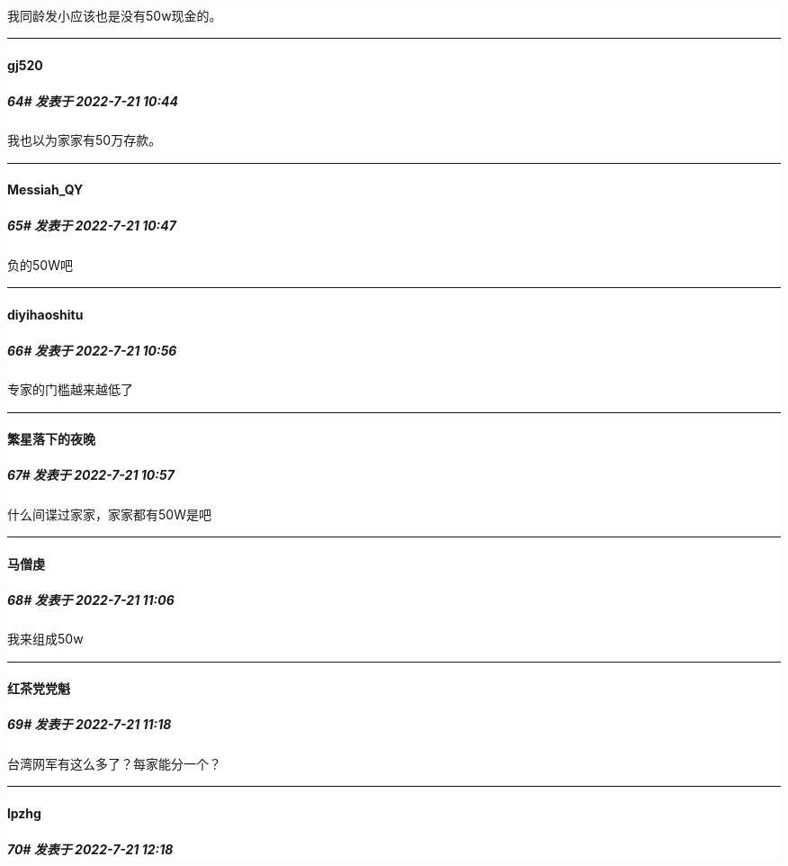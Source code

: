 我同龄发小应该也是没有50w现金的。



*****

####  gj520  
##### 64#       发表于 2022-7-21 10:44

我也以为家家有50万存款。

*****

####  Messiah_QY  
##### 65#       发表于 2022-7-21 10:47

负的50W吧



*****

####  diyihaoshitu  
##### 66#       发表于 2022-7-21 10:56

专家的门槛越来越低了

*****

####  繁星落下的夜晚  
##### 67#       发表于 2022-7-21 10:57

什么间谍过家家，家家都有50W是吧



*****

####  马僧虔  
##### 68#       发表于 2022-7-21 11:06

我来组成50w



*****

####  红茶党党魁  
##### 69#       发表于 2022-7-21 11:18

台湾网军有这么多了？每家能分一个？



*****

####  lpzhg  
##### 70#       发表于 2022-7-21 12:18
